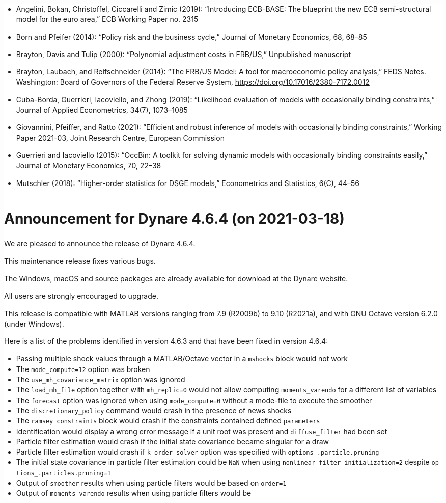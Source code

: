  - Angelini, Bokan, Christoffel, Ciccarelli and Zimic (2019): “Introducing
   ECB-BASE: The blueprint the new ECB semi-structural model for the euro area,”
   ECB Working Paper no. 2315

 - Born and Pfeifer (2014): “Policy risk and the business cycle,” Journal of
   Monetary Economics, 68, 68–85

 - Brayton, Davis and Tulip (2000): “Polynomial adjustment costs in FRB/US,”
   Unpublished manuscript

 - Brayton, Laubach, and Reifschneider (2014): “The FRB/US Model: A tool for
   macroeconomic policy analysis,” FEDS Notes. Washington: Board of Governors
   of the Federal Reserve System, https://doi.org/10.17016/2380-7172.0012

 - Cuba-Borda, Guerrieri, Iacoviello, and Zhong (2019): “Likelihood evaluation
   of models with occasionally binding constraints,” Journal of Applied
   Econometrics, 34(7), 1073–1085

 - Giovannini, Pfeiffer, and Ratto (2021): “Efficient and robust inference of
   models with occasionally binding constraints,” Working Paper 2021-03, Joint
   Research Centre, European Commission

 - Guerrieri and Iacoviello (2015): “OccBin: A toolkit for solving dynamic
   models with occasionally binding constraints easily,” Journal of Monetary
   Economics, 70, 22–38

 - Mutschler (2018): “Higher-order statistics for DSGE models,” Econometrics
   and Statistics, 6(C), 44–56


Announcement for Dynare 4.6.4 (on 2021-03-18)
=============================================

We are pleased to announce the release of Dynare 4.6.4.

This maintenance release fixes various bugs.

The Windows, macOS and source packages are already available for download at
[the Dynare website](https://www.dynare.org/download/).

All users are strongly encouraged to upgrade.

This release is compatible with MATLAB versions ranging from 7.9 (R2009b) to
9.10 (R2021a), and with GNU Octave version 6.2.0 (under Windows).

Here is a list of the problems identified in version 4.6.3 and that have been
fixed in version 4.6.4:

* Passing multiple shock values through a MATLAB/Octave vector in a `mshocks`
  block would not work
* The `mode_compute=12` option was broken
* The `use_mh_covariance_matrix` option was ignored
* The `load_mh_file` option together with `mh_replic=0` would not allow
  computing `moments_varendo` for a different list of variables
* The `forecast` option was ignored when using `mode_compute=0` without a
  mode-file to execute the smoother
* The `discretionary_policy` command would crash in the presence of news shocks
* The `ramsey_constraints` block would crash if the constraints contained
  defined `parameters`
* Identification would display a wrong error message if a unit root was present
  and `diffuse_filter` had been set
* Particle filter estimation would crash if the initial state covariance became
  singular for a draw
* Particle filter estimation would crash if `k_order_solver` option was
  specified with `options_.particle.pruning`
* The initial state covariance in particle filter estimation could be `NaN`
  when using `nonlinear_filter_initialization=2` despite
  `options_.particles.pruning=1`
* Output of `smoother` results when using particle filters would be based on
  `order=1`
* Output of `moments_varendo` results when using particle filters would be
